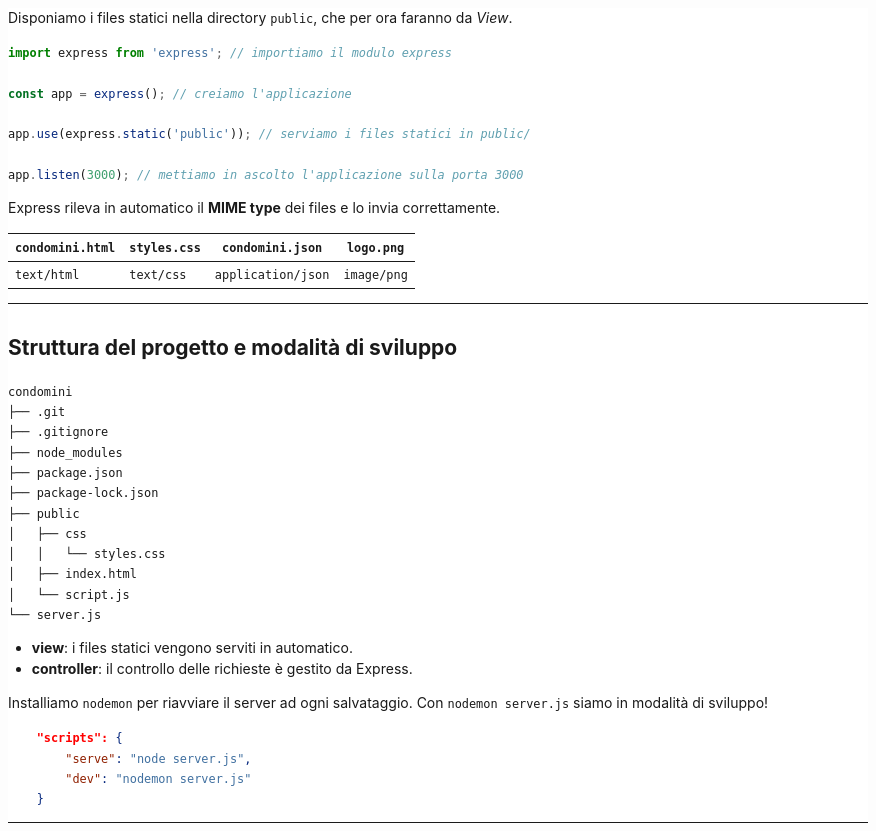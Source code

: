 Disponiamo i files statici nella directory `public`, che per ora faranno da *View*.

```javascript
import express from 'express'; // importiamo il modulo express

const app = express(); // creiamo l'applicazione

app.use(express.static('public')); // serviamo i files statici in public/

app.listen(3000); // mettiamo in ascolto l'applicazione sulla porta 3000
```

Express rileva in automatico il **MIME type** dei files e lo invia correttamente.

<div class="content">

| `condomini.html` | `styles.css` | `condomini.json`   | `logo.png`  |
| ---------------- | ------------ | ------------------ | ----------- |
| `text/html`      | `text/css`   | `application/json` | `image/png` |
</div>

---

## Struttura del progetto e modalità di sviluppo

<div class="container">
<div class="content" style="align-items: unset">

```
condomini
├── .git
├── .gitignore
├── node_modules
├── package.json
├── package-lock.json
├── public
│   ├── css
│   │   └── styles.css
│   ├── index.html
│   └── script.js
└── server.js
```

</div>
<div class="content" style="align-items: unset">

- **view**: i files statici vengono serviti in automatico.
- **controller**: il controllo delle richieste è gestito da Express.

Installiamo `nodemon` per riavviare il server ad ogni salvataggio. Con `nodemon server.js` siamo in modalità di sviluppo!

</div>
</div>

```json
	"scripts": {
		"serve": "node server.js",
		"dev": "nodemon server.js"
	}
```

---